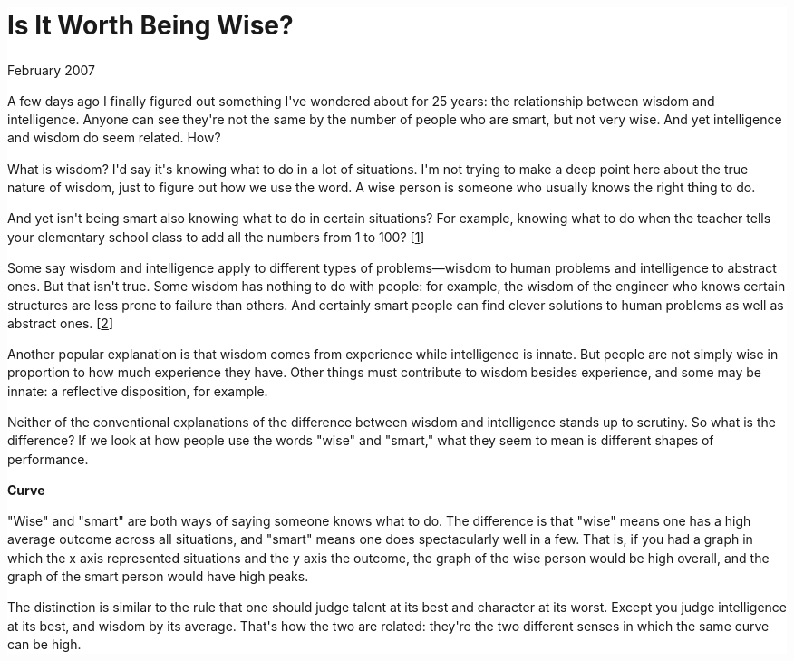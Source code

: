 # Is It Worth Being Wise?

February 2007  
  
A few days ago I finally figured out something I've wondered about
for 25 years: the relationship between wisdom and intelligence.
Anyone can see they're not the same by the number of people who are
smart, but not very wise. And yet intelligence and wisdom do seem
related. How?  
  
What is wisdom? I'd say it's knowing what to do in a lot of
situations. I'm not trying to make a deep point here about the
true nature of wisdom, just to figure out how we use the word. A
wise person is someone who usually knows the right thing to do.  
  
And yet isn't being smart also knowing what to do in certain
situations? For example, knowing what to do when the teacher tells
your elementary school class to add all the numbers from 1 to 100?
[[1](#f1n)]  
  
Some say wisdom and intelligence apply to different types of
problems—wisdom to human problems and intelligence to abstract
ones. But that isn't true. Some wisdom has nothing to do with
people: for example, the wisdom of the engineer who knows certain
structures are less prone to failure than others. And certainly
smart people can find clever solutions to human problems as well
as abstract ones. 
[[2](#f2n)]  
  
Another popular explanation is that wisdom comes from experience
while intelligence is innate. But people are not simply wise in
proportion to how much experience they have. Other things must
contribute to wisdom besides experience, and some may be innate: a
reflective disposition, for example.  
  
Neither of the conventional explanations of the difference between
wisdom and intelligence stands up to scrutiny. So what is the
difference? If we look at how people use the words "wise" and
"smart," what they seem to mean is different shapes of performance.  
  
**Curve**  
  
"Wise" and "smart" are both ways of saying someone knows what to
do. The difference is that "wise" means one has a high average
outcome across all situations, and "smart" means one does spectacularly
well in a few. That is, if you had a graph in which the x axis
represented situations and the y axis the outcome, the graph of the
wise person would be high overall, and the graph of the smart person
would have high peaks.  
  
The distinction is similar to the rule that one should judge talent
at its best and character at its worst. Except you judge intelligence
at its best, and wisdom by its average. That's how the two are
related: they're the two different senses in which the same curve
can be high.  
  